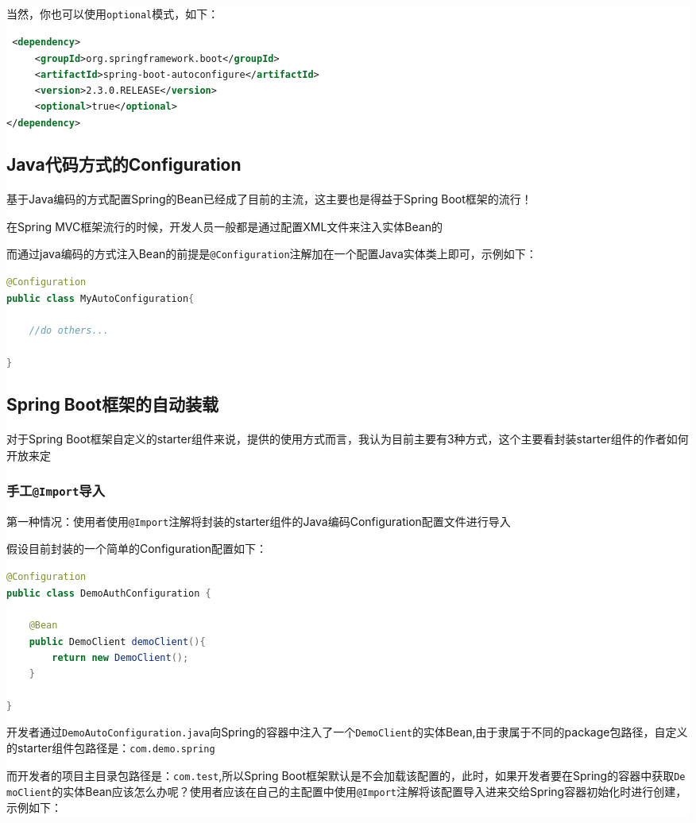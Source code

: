 当然，你也可以使用`optional`模式，如下：

```xml
 <dependency>
     <groupId>org.springframework.boot</groupId>
     <artifactId>spring-boot-autoconfigure</artifactId>
     <version>2.3.0.RELEASE</version>
     <optional>true</optional>
</dependency>
```

## Java代码方式的Configuration

基于Java编码的方式配置Spring的Bean已经成了目前的主流，这主要也是得益于Spring Boot框架的流行！

在Spring MVC框架流行的时候，开发人员一般都是通过配置XML文件来注入实体Bean的

而通过java编码的方式注入Bean的前提是`@Configuration`注解加在一个配置Java实体类上即可，示例如下：

```java
@Configuration
public class MyAutoConfiguration{
    
    //do others...
    
}
```

## Spring Boot框架的自动装载

对于Spring Boot框架自定义的starter组件来说，提供的使用方式而言，我认为目前主要有3种方式，这个主要看封装starter组件的作者如何开放来定

### 手工`@Import`导入

第一种情况：使用者使用`@Import`注解将封装的starter组件的Java编码Configuration配置文件进行导入

假设目前封装的一个简单的Configuration配置如下：

```java
@Configuration
public class DemoAuthConfiguration {

    @Bean
    public DemoClient demoClient(){
        return new DemoClient();
    }

}
```

开发者通过`DemoAutoConfiguration.java`向Spring的容器中注入了一个`DemoClient`的实体Bean,由于隶属于不同的package包路径，自定义的starter组件包路径是：`com.demo.spring`

而开发者的项目主目录包路径是：`com.test`,所以Spring Boot框架默认是不会加载该配置的，此时，如果开发者要在Spring的容器中获取`DemoClient`的实体Bean应该怎么办呢？使用者应该在自己的主配置中使用`@Import`注解将该配置导入进来交给Spring容器初始化时进行创建，示例如下：
